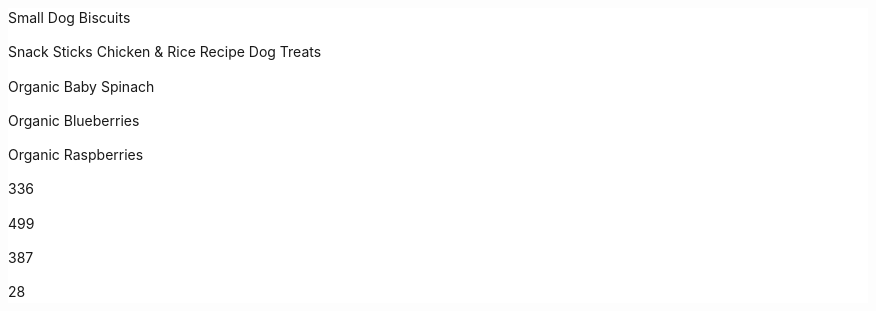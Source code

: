 </th>

<th style="text-align:right;">

Small Dog Biscuits

</th>

<th style="text-align:right;">

Snack Sticks Chicken & Rice Recipe Dog Treats

</th>

<th style="text-align:right;">

Organic Baby Spinach

</th>

<th style="text-align:right;">

Organic Blueberries

</th>

<th style="text-align:right;">

Organic
Raspberries

</th>

</tr>

</thead>

<tbody>

<tr>

<td style="text-align:right;">

336

</td>

<td style="text-align:right;">

499

</td>

<td style="text-align:right;">

387

</td>

<td style="text-align:right;">

28

</td>
